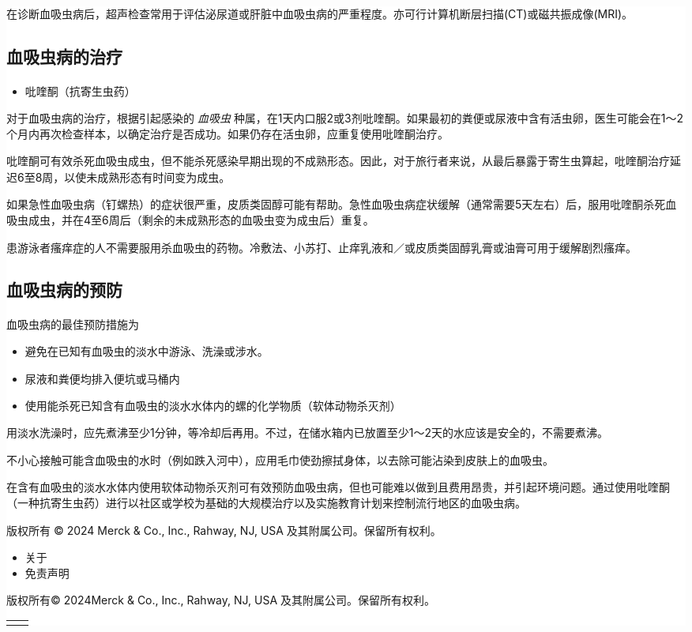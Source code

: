 在诊断血吸虫病后，超声检查常用于评估泌尿道或肝脏中血吸虫病的严重程度。亦可行计算机断层扫描(CT)或磁共振成像(MRI)。

## 血吸虫病的治疗

- 吡喹酮（抗寄生虫药）


对于血吸虫病的治疗，根据引起感染的 _血吸虫_ 种属，在1天内口服2或3剂吡喹酮。如果最初的粪便或尿液中含有活虫卵，医生可能会在1～2个月内再次检查样本，以确定治疗是否成功。如果仍存在活虫卵，应重复使用吡喹酮治疗。

吡喹酮可有效杀死血吸虫成虫，但不能杀死感染早期出现的不成熟形态。因此，对于旅行者来说，从最后暴露于寄生虫算起，吡喹酮治疗延迟6至8周，以使未成熟形态有时间变为成虫。

如果急性血吸虫病（钉螺热）的症状很严重，皮质类固醇可能有帮助。急性血吸虫病症状缓解（通常需要5天左右）后，服用吡喹酮杀死血吸虫成虫，并在4至6周后（剩余的未成熟形态的血吸虫变为成虫后）重复。

患游泳者瘙痒症的人不需要服用杀血吸虫的药物。冷敷法、小苏打、止痒乳液和／或皮质类固醇乳膏或油膏可用于缓解剧烈瘙痒。

## 血吸虫病的预防

血吸虫病的最佳预防措施为

- 避免在已知有血吸虫的淡水中游泳、洗澡或涉水。

- 尿液和粪便均排入便坑或马桶内

- 使用能杀死已知含有血吸虫的淡水水体内的螺的化学物质（软体动物杀灭剂）


用淡水洗澡时，应先煮沸至少1分钟，等冷却后再用。不过，在储水箱内已放置至少1～2天的水应该是安全的，不需要煮沸。

不小心接触可能含血吸虫的水时（例如跌入河中），应用毛巾使劲擦拭身体，以去除可能沾染到皮肤上的血吸虫。

在含有血吸虫的淡水水体内使用软体动物杀灭剂可有效预防血吸虫病，但也可能难以做到且费用昂贵，并引起环境问题。通过使用吡喹酮（一种抗寄生虫药）进行以社区或学校为基础的大规模治疗以及实施教育计划来控制流行地区的血吸虫病。



版权所有 © 2024
Merck & Co., Inc., Rahway, NJ, USA 及其附属公司。保留所有权利。

- 关于
- 免责声明

版权所有© 2024Merck & Co., Inc., Rahway, NJ, USA 及其附属公司。保留所有权利。

|     |     |
| --- | --- |
|  |  |